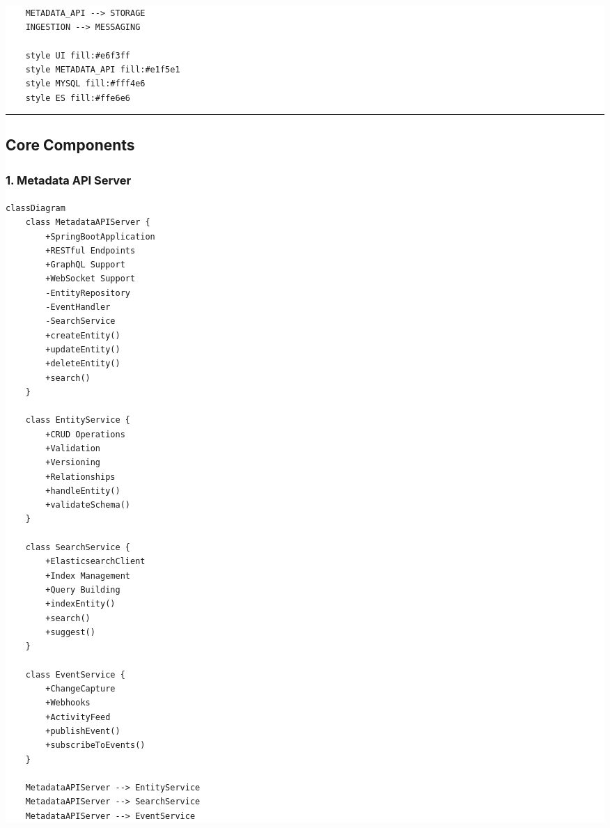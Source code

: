```mermaid
    METADATA_API --> STORAGE
    INGESTION --> MESSAGING
    
    style UI fill:#e6f3ff
    style METADATA_API fill:#e1f5e1
    style MYSQL fill:#fff4e6
    style ES fill:#ffe6e6
```

---

## Core Components

### 1. **Metadata API Server**

```mermaid
classDiagram
    class MetadataAPIServer {
        +SpringBootApplication
        +RESTful Endpoints
        +GraphQL Support
        +WebSocket Support
        -EntityRepository
        -EventHandler
        -SearchService
        +createEntity()
        +updateEntity()
        +deleteEntity()
        +search()
    }
    
    class EntityService {
        +CRUD Operations
        +Validation
        +Versioning
        +Relationships
        +handleEntity()
        +validateSchema()
    }
    
    class SearchService {
        +ElasticsearchClient
        +Index Management
        +Query Building
        +indexEntity()
        +search()
        +suggest()
    }
    
    class EventService {
        +ChangeCapture
        +Webhooks
        +ActivityFeed
        +publishEvent()
        +subscribeToEvents()
    }
    
    MetadataAPIServer --> EntityService
    MetadataAPIServer --> SearchService
    MetadataAPIServer --> EventService
```
